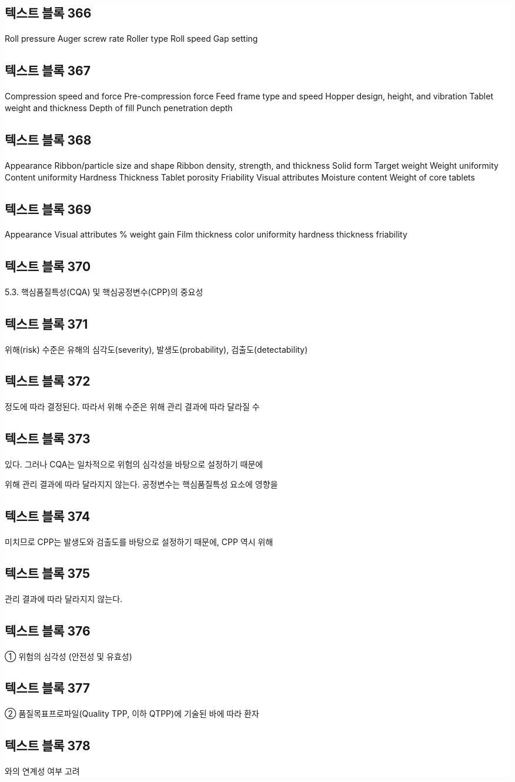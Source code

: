 ## 텍스트 블록 366
Roll pressure Auger screw rate Roller type Roll speed Gap setting

## 텍스트 블록 367
Compression speed and force Pre-compression force Feed frame type and speed Hopper design, height, and vibration Tablet weight and thickness Depth of fill Punch penetration depth

## 텍스트 블록 368
Appearance Ribbon/particle size and shape Ribbon density, strength, and thickness Solid form Target weight Weight uniformity Content uniformity Hardness Thickness Tablet porosity Friability Visual attributes Moisture content Weight of core tablets

## 텍스트 블록 369
Appearance Visual attributes % weight gain Film thickness color uniformity hardness thickness friability

## 텍스트 블록 370
5.3. 핵심품질특성(CQA) 및 핵심공정변수(CPP)의 중요성

## 텍스트 블록 371
위해(risk) 수준은 유해의 심각도(severity), 발생도(probability), 검출도(detectability)

## 텍스트 블록 372
정도에 따라 결정된다. 따라서 위해 수준은 위해 관리 결과에 따라 달라질 수

## 텍스트 블록 373
있다. 그러나 CQA는 일차적으로 위험의 심각성을 바탕으로 설정하기 때문에

위해 관리 결과에 따라 달라지지 않는다. 공정변수는 핵심품질특성 요소에 영향을

## 텍스트 블록 374
미치므로 CPP는 발생도와 검출도를 바탕으로 설정하기 때문에, CPP 역시 위해

## 텍스트 블록 375
관리 결과에 따라 달라지지 않는다.

## 텍스트 블록 376
① 위험의 심각성 (안전성 및 유효성)

## 텍스트 블록 377
② 품질목표프로파일(Quality TPP, 이하 QTPP)에 기술된 바에 따라 환자

## 텍스트 블록 378
와의 연계성 여부 고려

